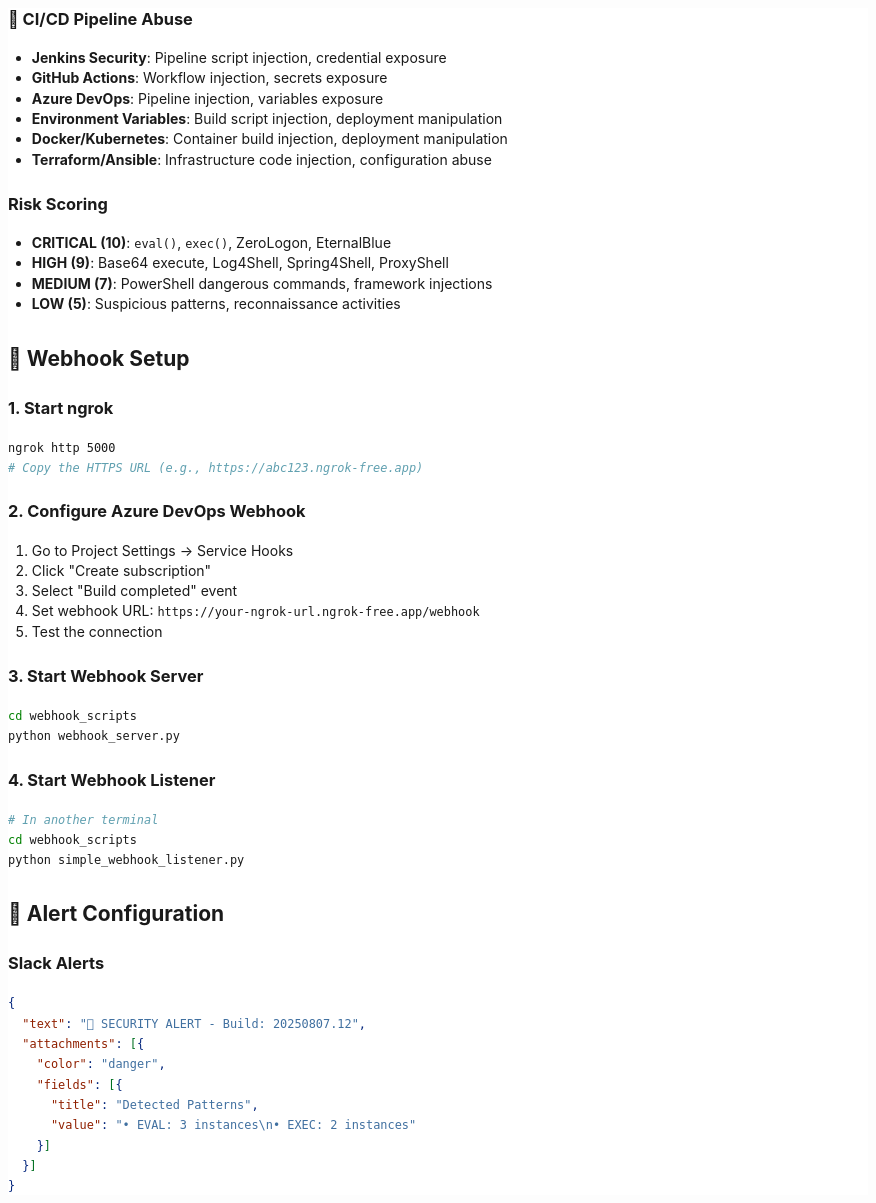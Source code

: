 ### 🔄 CI/CD Pipeline Abuse
- **Jenkins Security**: Pipeline script injection, credential exposure
- **GitHub Actions**: Workflow injection, secrets exposure
- **Azure DevOps**: Pipeline injection, variables exposure
- **Environment Variables**: Build script injection, deployment manipulation
- **Docker/Kubernetes**: Container build injection, deployment manipulation
- **Terraform/Ansible**: Infrastructure code injection, configuration abuse



### Risk Scoring
- **CRITICAL (10)**: `eval()`, `exec()`, ZeroLogon, EternalBlue
- **HIGH (9)**: Base64 execute, Log4Shell, Spring4Shell, ProxyShell
- **MEDIUM (7)**: PowerShell dangerous commands, framework injections
- **LOW (5)**: Suspicious patterns, reconnaissance activities

## 🔗 Webhook Setup

### 1. Start ngrok
```bash
ngrok http 5000
# Copy the HTTPS URL (e.g., https://abc123.ngrok-free.app)
```

### 2. Configure Azure DevOps Webhook
1. Go to Project Settings → Service Hooks
2. Click "Create subscription"
3. Select "Build completed" event
4. Set webhook URL: `https://your-ngrok-url.ngrok-free.app/webhook`
5. Test the connection

### 3. Start Webhook Server
```bash
cd webhook_scripts
python webhook_server.py
```

### 4. Start Webhook Listener
```bash
# In another terminal
cd webhook_scripts
python simple_webhook_listener.py
```

## 📱 Alert Configuration

### Slack Alerts
```json
{
  "text": "🚨 SECURITY ALERT - Build: 20250807.12",
  "attachments": [{
    "color": "danger",
    "fields": [{
      "title": "Detected Patterns",
      "value": "• EVAL: 3 instances\n• EXEC: 2 instances"
    }]
  }]
}
```
